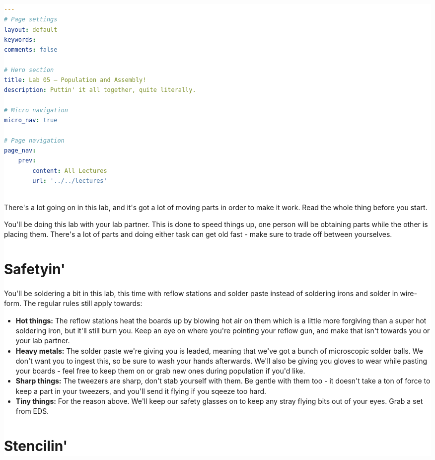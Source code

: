 ```yaml
---
# Page settings
layout: default
keywords:
comments: false

# Hero section
title: Lab 05 — Population and Assembly!
description: Puttin' it all together, quite literally.

# Micro navigation
micro_nav: true

# Page navigation
page_nav:
    prev:
        content: All Lectures
        url: '../../lectures'
---
```


<div class="callout callout--danger">
There's a lot going on in this lab, and it's got a lot of moving parts in order to make it work. Read the whole thing before you start.
</div>

You'll be doing this lab with your lab partner. This is done to speed things up, one person will be obtaining parts while the other is placing them. There's a lot of parts and doing either task can get old fast - make sure to trade off between yourselves.

# Safetyin'

You'll be soldering a bit in this lab, this time with reflow stations and solder paste instead of soldering irons and solder in wire-form. The regular rules still apply towards:
- __Hot things:__ The reflow stations heat the boards up by blowing hot air on them which is a little more forgiving than a super hot soldering iron, but it'll still burn you. Keep an eye on where you're pointing your reflow gun, and make that isn't towards you or your lab partner.
- __Heavy metals:__ The solder paste we're giving you is leaded, meaning that we've got a bunch of microscopic solder balls. We don't want you to ingest this, so be sure to wash your hands afterwards. We'll also be giving you gloves to wear while pasting your boards - feel free to keep them on or grab new ones during population if you'd like.
- __Sharp things:__ The tweezers are sharp, don't stab yourself with them. Be gentle with them too - it doesn't take a ton of force to keep a part in your tweezers, and you'll send it flying if you sqeeze too hard.
- __Tiny things:__  For the reason above. We'll keep our safety glasses on to keep any stray flying bits out of your eyes. Grab a set from EDS.

# Stencilin'
